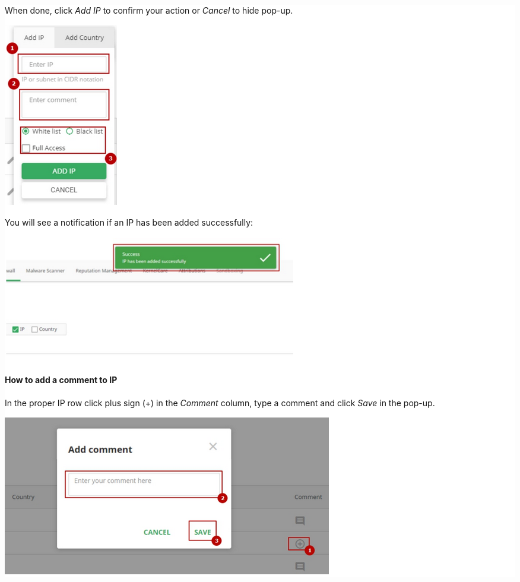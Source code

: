 When done, click _Add IP_ to confirm your action or _Cancel_ to hide pop-up.

![](/images/add_ip_zoom76.png)

You will see a notification if an IP has been added successfully:

![](/images/added_zoom80.png)

#### How to add a comment to IP

In the proper IP row click plus sign (+) in the _Comment_ column, type a comment and click _Save_ in the pop-up.

![](/images/add_comment_zoom72.png)
